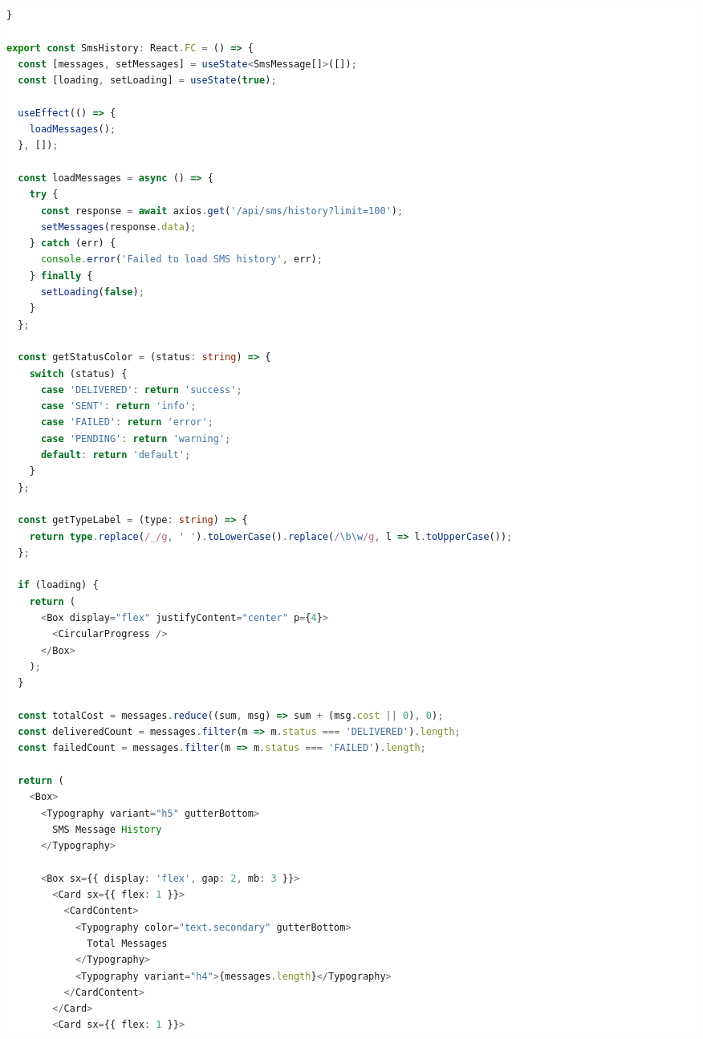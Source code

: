 ```typescript
}

export const SmsHistory: React.FC = () => {
  const [messages, setMessages] = useState<SmsMessage[]>([]);
  const [loading, setLoading] = useState(true);

  useEffect(() => {
    loadMessages();
  }, []);

  const loadMessages = async () => {
    try {
      const response = await axios.get('/api/sms/history?limit=100');
      setMessages(response.data);
    } catch (err) {
      console.error('Failed to load SMS history', err);
    } finally {
      setLoading(false);
    }
  };

  const getStatusColor = (status: string) => {
    switch (status) {
      case 'DELIVERED': return 'success';
      case 'SENT': return 'info';
      case 'FAILED': return 'error';
      case 'PENDING': return 'warning';
      default: return 'default';
    }
  };

  const getTypeLabel = (type: string) => {
    return type.replace(/_/g, ' ').toLowerCase().replace(/\b\w/g, l => l.toUpperCase());
  };

  if (loading) {
    return (
      <Box display="flex" justifyContent="center" p={4}>
        <CircularProgress />
      </Box>
    );
  }

  const totalCost = messages.reduce((sum, msg) => sum + (msg.cost || 0), 0);
  const deliveredCount = messages.filter(m => m.status === 'DELIVERED').length;
  const failedCount = messages.filter(m => m.status === 'FAILED').length;

  return (
    <Box>
      <Typography variant="h5" gutterBottom>
        SMS Message History
      </Typography>

      <Box sx={{ display: 'flex', gap: 2, mb: 3 }}>
        <Card sx={{ flex: 1 }}>
          <CardContent>
            <Typography color="text.secondary" gutterBottom>
              Total Messages
            </Typography>
            <Typography variant="h4">{messages.length}</Typography>
          </CardContent>
        </Card>
        <Card sx={{ flex: 1 }}>
```